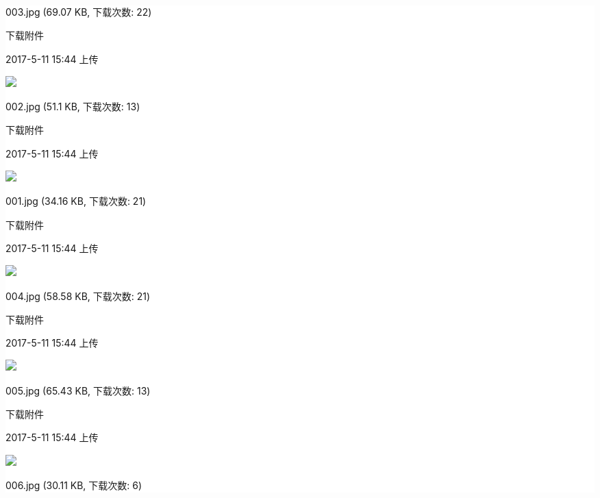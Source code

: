 
003.jpg
(69.07 KB, 下载次数: 22)


下载附件


2017-5-11 15:44 上传


<img src="https://img.saraba1st.com/forum/201705/11/154428v5o9zzk2utgub6ow.jpg" referrerpolicy="no-referrer">


002.jpg
(51.1 KB, 下载次数: 13)


下载附件


2017-5-11 15:44 上传


<img src="https://img.saraba1st.com/forum/201705/11/154419isqsg3qz3z2qzqyv.jpg" referrerpolicy="no-referrer">


001.jpg
(34.16 KB, 下载次数: 21)


下载附件


2017-5-11 15:44 上传


<img src="https://img.saraba1st.com/forum/201705/11/154405nsd3zpznuzpnpnnr.jpg" referrerpolicy="no-referrer">


004.jpg
(58.58 KB, 下载次数: 21)


下载附件


2017-5-11 15:44 上传


<img src="https://img.saraba1st.com/forum/201705/11/154438rdw04h5ggmkpdwvz.jpg" referrerpolicy="no-referrer">


005.jpg
(65.43 KB, 下载次数: 13)


下载附件


2017-5-11 15:44 上传


<img src="https://img.saraba1st.com/forum/201705/11/154445endfzaz51wm81dmv.jpg" referrerpolicy="no-referrer">


006.jpg
(30.11 KB, 下载次数: 6)
